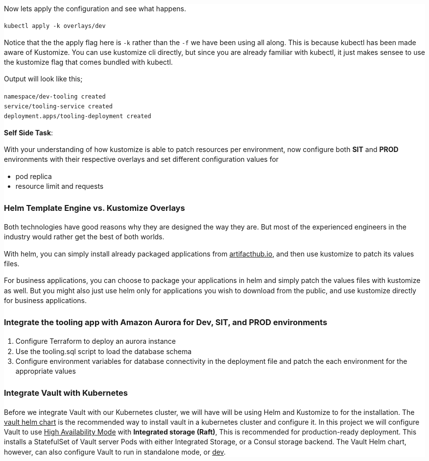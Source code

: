 Now lets apply the configuration and see what happens.

```
kubectl apply -k overlays/dev  
```

Notice that the the apply flag here is `-k` rather than the `-f` we have been using all along. This is because kubectl has been made aware of Kustomize. You can use kustomize cli directly, but since you are already familiar with kubectl, it just makes sensee to use the kustomize flag that comes bundled with kubectl.

Output will look like this;

```
namespace/dev-tooling created
service/tooling-service created
deployment.apps/tooling-deployment created
```

**Self Side Task**:

With your understanding of how kustomize is able to patch resources per environment, now configure both **SIT** and **PROD** environments with their respective overlays and set different configuration values for 

- pod replica
- resource limit and requests


### Helm Template Engine vs. Kustomize Overlays 

Both technologies have good reasons why they are designed the way they are. But most of the experienced engineers in the industry would rather get the best of both worlds.

With helm, you can simply install already packaged applications from [artifacthub.io](https://www.artifacthub.io), and then use kustomize to patch its values files.

For business applications, you can choose to package your applications in helm and simply patch the values files with kustomize as well. But you might also just use helm only for applications you wish to download from the public, and use kustomize directly for business applications.

### Integrate the tooling app with Amazon Aurora for Dev, SIT, and PROD environments

1. Configure Terraform to deploy an aurora instance
2. Use the tooling.sql script to load the database schema
3. Configure environment variables for database connectivity in the deployment file and patch the each environment for the appropriate values

### Integrate Vault with Kubernetes

Before we integrate Vault with our Kubernetes cluster, we will have will be using Helm and Kustomize to for the installation. The [vault helm chart](https://artifacthub.io/packages/helm/hashicorp/vault) is the recommended way to install vault in a kubernetes cluster and configure it. In this project we will configure Vault to use  [High Availability Mode](https://www.vaultproject.io/docs/concepts/ha) with **Integrated storage (Raft)**, This is recommended for production-ready deployment. This installs a StatefulSet of Vault server Pods with either Integrated Storage, or a Consul storage backend. The Vault Helm chart, however, can also configure Vault to run in standalone mode, or [dev](https://www.vaultproject.io/docs/concepts/dev-server).
